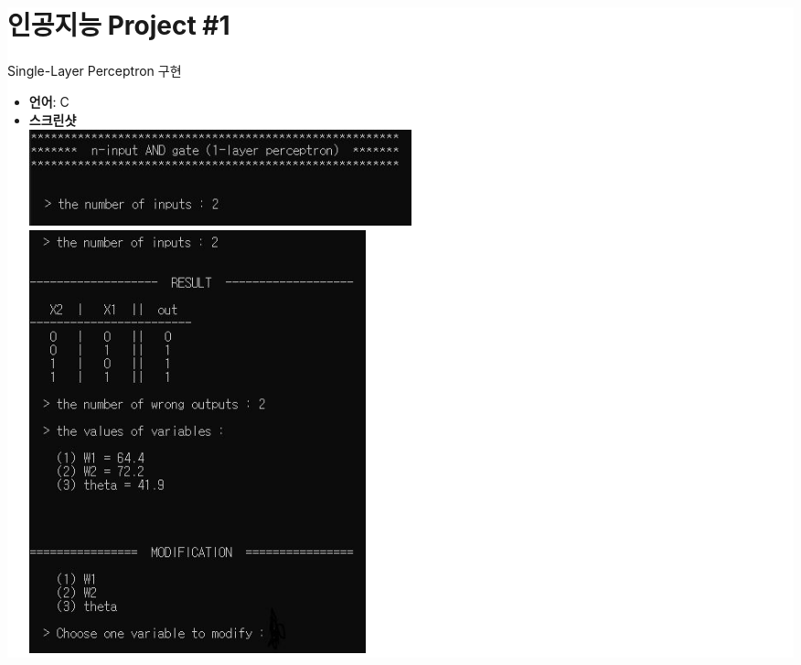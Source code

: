 # 인공지능 Project #1
Single-Layer Perceptron 구현
- **언어**: C
- **스크린샷**
</br><img src="/Artificial_Intelligence/Project_1/img/ai1_1.JPG"  width=50% height=50%>
</br><img src="/Artificial_Intelligence/Project_1/img/ai1_2.JPG"  width=44% height=44%>